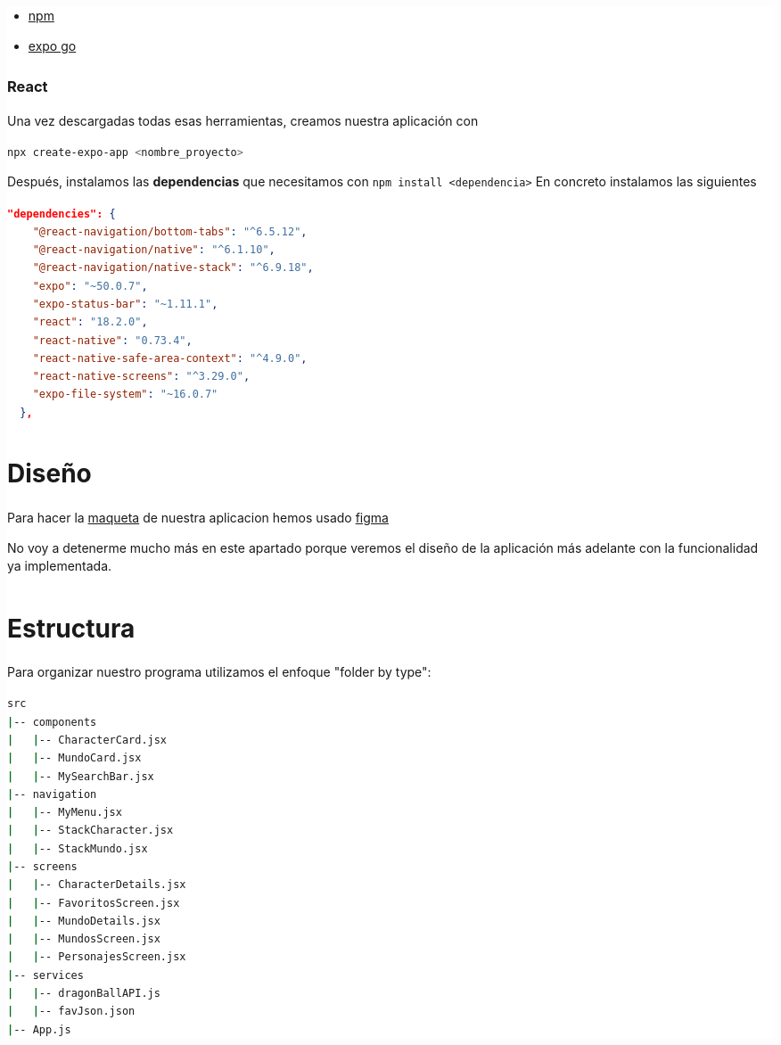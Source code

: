 - [npm](https://www.npmjs.com/)
  
- [expo go](https://expo.dev/client)
  

### React

Una vez descargadas todas esas herramientas, creamos nuestra aplicación con

```bash
npx create-expo-app <nombre_proyecto>
```

Después, instalamos las **dependencias** que necesitamos con `npm install <dependencia>` En concreto instalamos las siguientes

```json
"dependencies": {
    "@react-navigation/bottom-tabs": "^6.5.12",
    "@react-navigation/native": "^6.1.10",
    "@react-navigation/native-stack": "^6.9.18",
    "expo": "~50.0.7",
    "expo-status-bar": "~1.11.1",
    "react": "18.2.0",
    "react-native": "0.73.4",
    "react-native-safe-area-context": "^4.9.0",
    "react-native-screens": "^3.29.0",
    "expo-file-system": "~16.0.7"
  },
```

# Diseño

Para hacer la [maqueta](https://www.figma.com/file/dxLDzpacBvhNlkpytHxjTI/Untitled?type=design&node-id=0-1&mode=design&t=HQYX01ZXdfsOOHGG-0) de nuestra aplicacion hemos usado [figma](https://www.figma.com)

No voy a detenerme mucho más en este apartado porque veremos el diseño de la aplicación más adelante con la funcionalidad ya implementada.

# Estructura

Para organizar nuestro programa utilizamos el enfoque "folder by type":

```bash
src
|-- components
|   |-- CharacterCard.jsx
|   |-- MundoCard.jsx
|   |-- MySearchBar.jsx
|-- navigation
|   |-- MyMenu.jsx
|   |-- StackCharacter.jsx
|   |-- StackMundo.jsx
|-- screens
|   |-- CharacterDetails.jsx
|   |-- FavoritosScreen.jsx
|   |-- MundoDetails.jsx
|   |-- MundosScreen.jsx
|   |-- PersonajesScreen.jsx
|-- services
|   |-- dragonBallAPI.js
|   |-- favJson.json
|-- App.js
```
